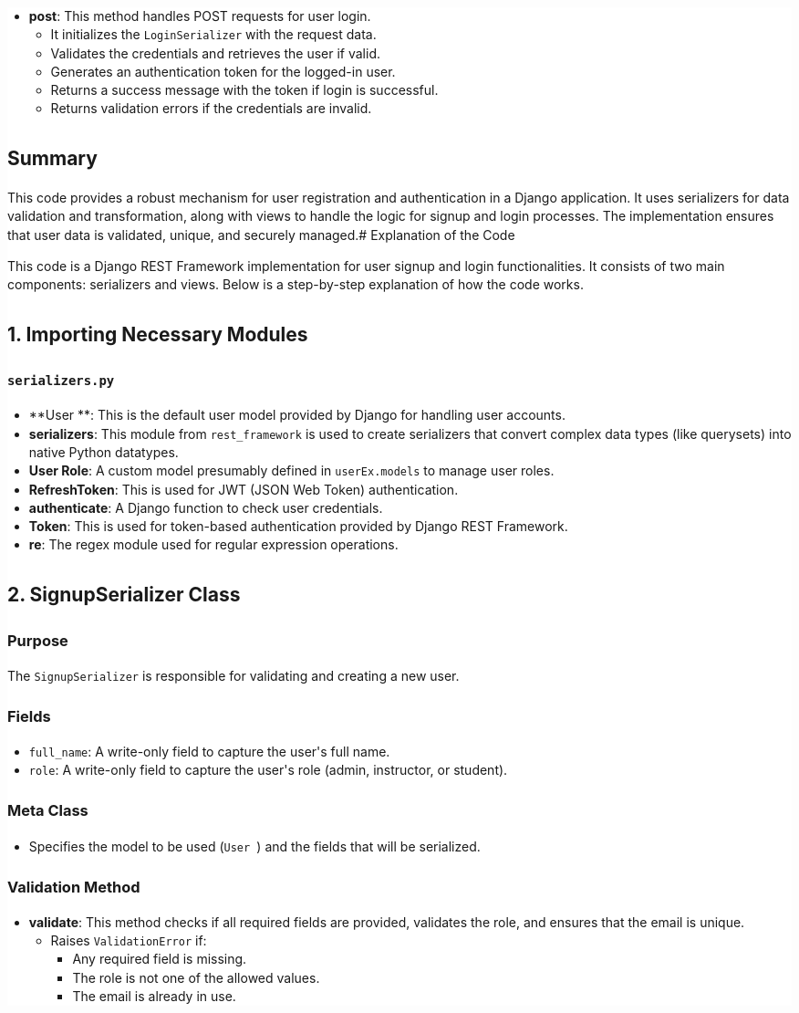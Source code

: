 - **post**: This method handles POST requests for user login.
  - It initializes the `LoginSerializer` with the request data.
  - Validates the credentials and retrieves the user if valid.
  - Generates an authentication token for the logged-in user.
  - Returns a success message with the token if login is successful.
  - Returns validation errors if the credentials are invalid.

## Summary

This code provides a robust mechanism for user registration and authentication in a Django application. It uses serializers for data validation and transformation, along with views to handle the logic for signup and login processes. The implementation ensures that user data is validated, unique, and securely managed.# Explanation of the Code

This code is a Django REST Framework implementation for user signup and login functionalities. It consists of two main components: serializers and views. Below is a step-by-step explanation of how the code works.

## 1. Importing Necessary Modules

### `serializers.py`

- **User **: This is the default user model provided by Django for handling user accounts.
- **serializers**: This module from `rest_framework` is used to create serializers that convert complex data types (like querysets) into native Python datatypes.
- **User Role**: A custom model presumably defined in `userEx.models` to manage user roles.
- **RefreshToken**: This is used for JWT (JSON Web Token) authentication.
- **authenticate**: A Django function to check user credentials.
- **Token**: This is used for token-based authentication provided by Django REST Framework.
- **re**: The regex module used for regular expression operations.

## 2. SignupSerializer Class

### Purpose
The `SignupSerializer` is responsible for validating and creating a new user.

### Fields
- `full_name`: A write-only field to capture the user's full name.
- `role`: A write-only field to capture the user's role (admin, instructor, or student).

### Meta Class
- Specifies the model to be used (`User `) and the fields that will be serialized.

### Validation Method
- **validate**: This method checks if all required fields are provided, validates the role, and ensures that the email is unique.
  - Raises `ValidationError` if:
    - Any required field is missing.
    - The role is not one of the allowed values.
    - The email is already in use.
